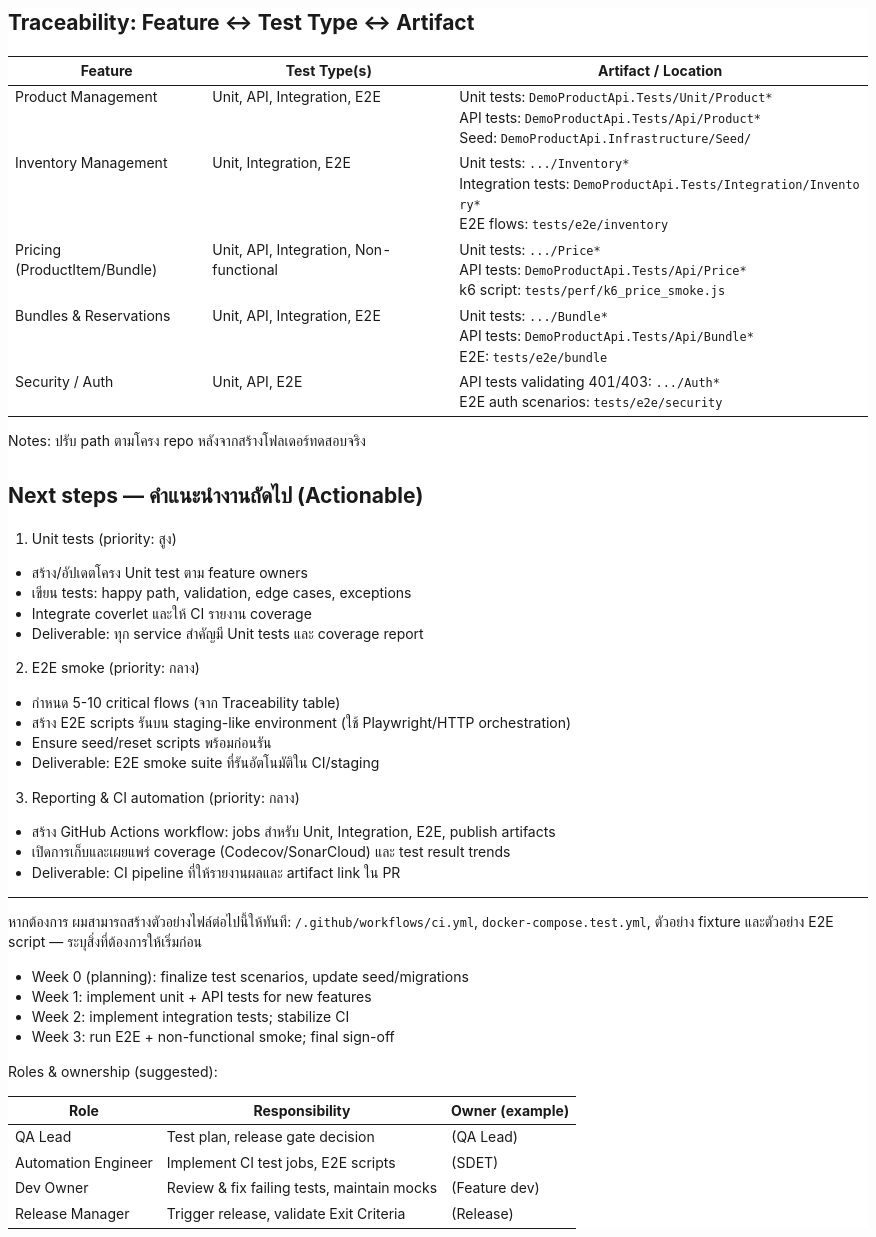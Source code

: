 
## Traceability: Feature ↔ Test Type ↔ Artifact

| Feature | Test Type(s) | Artifact / Location |
|---|---|---|
| Product Management | Unit, API, Integration, E2E | Unit tests: `DemoProductApi.Tests/Unit/Product*`<br>API tests: `DemoProductApi.Tests/Api/Product*`<br>Seed: `DemoProductApi.Infrastructure/Seed/` |
| Inventory Management | Unit, Integration, E2E | Unit tests: `.../Inventory*`<br>Integration tests: `DemoProductApi.Tests/Integration/Inventory*`<br>E2E flows: `tests/e2e/inventory` |
| Pricing (ProductItem/Bundle) | Unit, API, Integration, Non-functional | Unit tests: `.../Price*`<br>API tests: `DemoProductApi.Tests/Api/Price*`<br>k6 script: `tests/perf/k6_price_smoke.js` |
| Bundles & Reservations | Unit, API, Integration, E2E | Unit tests: `.../Bundle*`<br>API tests: `DemoProductApi.Tests/Api/Bundle*`<br>E2E: `tests/e2e/bundle` |
| Security / Auth | Unit, API, E2E | API tests validating 401/403: `.../Auth*`<br>E2E auth scenarios: `tests/e2e/security` |

Notes: ปรับ path ตามโครง repo หลังจากสร้างโฟลเดอร์ทดสอบจริง

## Next steps — คำแนะนำงานถัดไป (Actionable)

1) Unit tests (priority: สูง)
  - สร้าง/อัปเดตโครง Unit test ตาม feature owners
  - เขียน tests: happy path, validation, edge cases, exceptions
  - Integrate coverlet และให้ CI รายงาน coverage
  - Deliverable: ทุก service สำคัญมี Unit tests และ coverage report

2) E2E smoke (priority: กลาง)
  - กำหนด 5-10 critical flows (จาก Traceability table)
  - สร้าง E2E scripts รันบน staging-like environment (ใช้ Playwright/HTTP orchestration)
  - Ensure seed/reset scripts พร้อมก่อนรัน
  - Deliverable: E2E smoke suite ที่รันอัตโนมัติใน CI/staging

3) Reporting & CI automation (priority: กลาง)
  - สร้าง GitHub Actions workflow: jobs สำหรับ Unit, Integration, E2E, publish artifacts
  - เปิดการเก็บและเผยแพร่ coverage (Codecov/SonarCloud) และ test result trends
  - Deliverable: CI pipeline ที่ให้รายงานผลและ artifact link ใน PR

---

หากต้องการ ผมสามารถสร้างตัวอย่างไฟล์ต่อไปนี้ให้ทันที: `/.github/workflows/ci.yml`, `docker-compose.test.yml`, ตัวอย่าง fixture และตัวอย่าง E2E script — ระบุสิ่งที่ต้องการให้เริ่มก่อน


- Week 0 (planning): finalize test scenarios, update seed/migrations
- Week 1: implement unit + API tests for new features
- Week 2: implement integration tests; stabilize CI
- Week 3: run E2E + non-functional smoke; final sign-off

Roles & ownership (suggested):

| Role | Responsibility | Owner (example) |
|---|---|---|
| QA Lead | Test plan, release gate decision | (QA Lead) |
| Automation Engineer | Implement CI test jobs, E2E scripts | (SDET) |
| Dev Owner | Review & fix failing tests, maintain mocks | (Feature dev) |
| Release Manager | Trigger release, validate Exit Criteria | (Release) |

